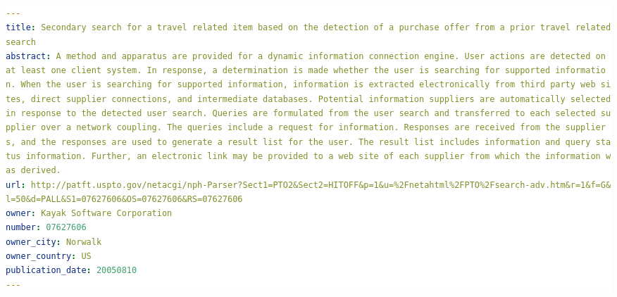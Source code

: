 ```yaml
---
title: Secondary search for a travel related item based on the detection of a purchase offer from a prior travel related search
abstract: A method and apparatus are provided for a dynamic information connection engine. User actions are detected on at least one client system. In response, a determination is made whether the user is searching for supported information. When the user is searching for supported information, information is extracted electronically from third party web sites, direct supplier connections, and intermediate databases. Potential information suppliers are automatically selected in response to the detected user search. Queries are formulated from the user search and transferred to each selected supplier over a network coupling. The queries include a request for information. Responses are received from the suppliers, and the responses are used to generate a result list for the user. The result list includes information and query status information. Further, an electronic link may be provided to a web site of each supplier from which the information was derived.
url: http://patft.uspto.gov/netacgi/nph-Parser?Sect1=PTO2&Sect2=HITOFF&p=1&u=%2Fnetahtml%2FPTO%2Fsearch-adv.htm&r=1&f=G&l=50&d=PALL&S1=07627606&OS=07627606&RS=07627606
owner: Kayak Software Corporation
number: 07627606
owner_city: Norwalk
owner_country: US
publication_date: 20050810
---
```

